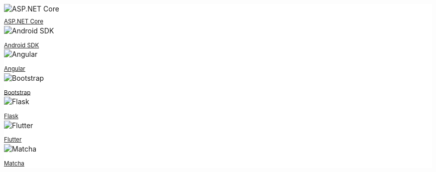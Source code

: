 <td align='center'>
  <img width='36' height='36' src='https://img.stackshare.io/service/11331/asp.net-core.png' alt='ASP.NET Core'>
  <br>
  <sub><a href="docs.microsoft.com/en-us/aspnet/core/">ASP.NET Core</a></sub>
  <br>
  <sub></sub>
</td>

<td align='center'>
  <img width='36' height='36' src='https://img.stackshare.io/service/1010/m8jf0po4imu8t5eemjdd.png' alt='Android SDK'>
  <br>
  <sub><a href="http://developer.android.com">Android SDK</a></sub>
  <br>
  <sub></sub>
</td>

<td align='center'>
  <img width='36' height='36' src='https://img.stackshare.io/service/3745/cb8U-gL6_400x400.jpg' alt='Angular'>
  <br>
  <sub><a href="https://angular.io">Angular</a></sub>
  <br>
  <sub></sub>
</td>

<td align='center'>
  <img width='36' height='36' src='https://img.stackshare.io/service/1101/C9QJ7V3X.png' alt='Bootstrap'>
  <br>
  <sub><a href="http://getbootstrap.com/">Bootstrap</a></sub>
  <br>
  <sub></sub>
</td>

<td align='center'>
  <img width='36' height='36' src='https://img.stackshare.io/service/1001/default_6d109315b60108628b7cd3e159b84645c31ef0e2.png' alt='Flask'>
  <br>
  <sub><a href="http://flask.pocoo.org/">Flask</a></sub>
  <br>
  <sub></sub>
</td>

<td align='center'>
  <img width='36' height='36' src='https://img.stackshare.io/service/7180/flutter-mark-square-100.png' alt='Flutter'>
  <br>
  <sub><a href="https://flutter.io/">Flutter</a></sub>
  <br>
  <sub></sub>
</td>

<td align='center'>
  <img width='36' height='36' src='https://img.stackshare.io/service/7697/28016430.jpeg' alt='Matcha'>
  <br>
  <sub><a href="https://gomatcha.io/">Matcha</a></sub>
  <br>
  <sub></sub>
</td>
